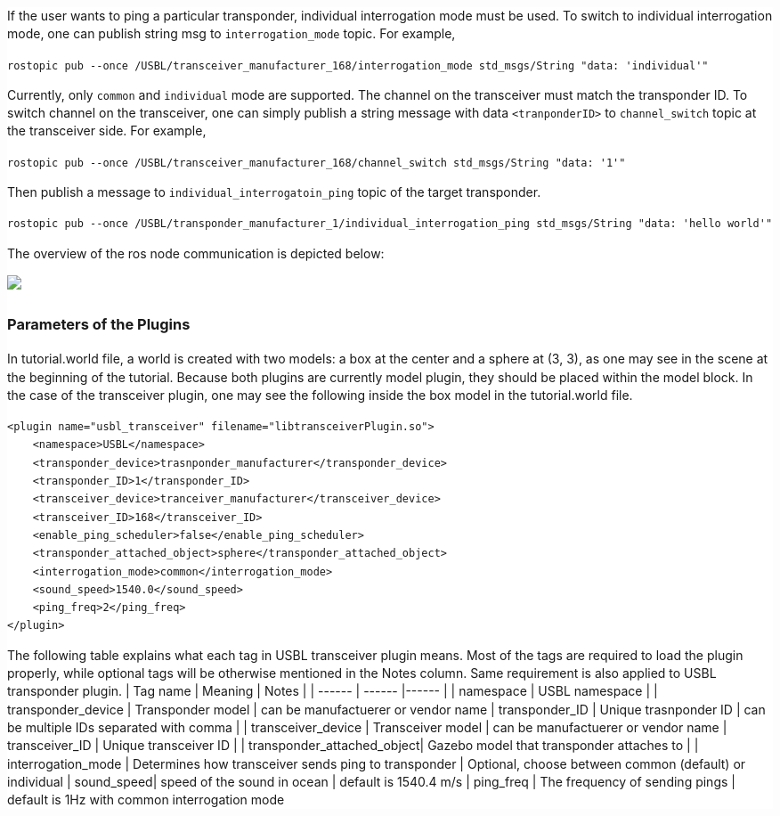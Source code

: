 If the user wants to ping a particular transponder, individual interrogation mode must be used. To switch to individual interrogation mode, one can publish string msg to `interrogation_mode` topic. For example,

```
rostopic pub --once /USBL/transceiver_manufacturer_168/interrogation_mode std_msgs/String "data: 'individual'"
```

Currently, only `common` and `individual` mode are supported. The channel on the transceiver must match the transponder ID. To switch channel on the transceiver, one can simply publish a string message with data `<tranponderID>` to `channel_switch` topic at the transceiver side. For example,

```
rostopic pub --once /USBL/transceiver_manufacturer_168/channel_switch std_msgs/String "data: '1'"
```

Then publish a message to `individual_interrogatoin_ping` topic of the target transponder.
```
rostopic pub --once /USBL/transponder_manufacturer_1/individual_interrogation_ping std_msgs/String "data: 'hello world'"
```

The overview of the ros node communication is depicted below:

![](./images/rosgraph_usbl.png)


### Parameters of the Plugins
In tutorial.world file, a world is created with two models: a box at the center and a sphere at (3, 3), as one may see in the scene at the beginning of the tutorial. Because both plugins are currently model plugin, they should be placed within the model block. In the case of the transceiver plugin, one may see the following inside the box model in the tutorial.world file.

```
<plugin name="usbl_transceiver" filename="libtransceiverPlugin.so">
    <namespace>USBL</namespace>
    <transponder_device>trasnponder_manufacturer</transponder_device>
    <transponder_ID>1</transponder_ID>
    <transceiver_device>tranceiver_manufacturer</transceiver_device>
    <transceiver_ID>168</transceiver_ID>
    <enable_ping_scheduler>false</enable_ping_scheduler>
    <transponder_attached_object>sphere</transponder_attached_object>
    <interrogation_mode>common</interrogation_mode>
    <sound_speed>1540.0</sound_speed>
    <ping_freq>2</ping_freq>
</plugin>
```
The following table explains what each tag in USBL transceiver plugin means. Most of the tags are required to load the plugin properly, while optional tags will be otherwise mentioned in the Notes column. Same requirement is also applied to USBL transponder plugin.
| Tag name | Meaning | Notes |
| ------   | ------  |------ |
| namespace | USBL namespace |
| transponder_device | Transponder model | can be manufactuerer or vendor name
| transponder_ID | Unique trasnponder ID | can be multiple IDs separated with comma |
| transceiver_device | Transceiver model | can be manufactuerer or vendor name
| transceiver_ID | Unique transceiver ID |
| transponder_attached_object| Gazebo model that transponder attaches to |
| interrogation_mode | Determines how transceiver sends ping to transponder | Optional, choose between common (default) or individual
| sound_speed| speed of the sound in ocean | default is 1540.4 m/s
| ping_freq | The frequency of sending pings | default is 1Hz with common interrogation mode